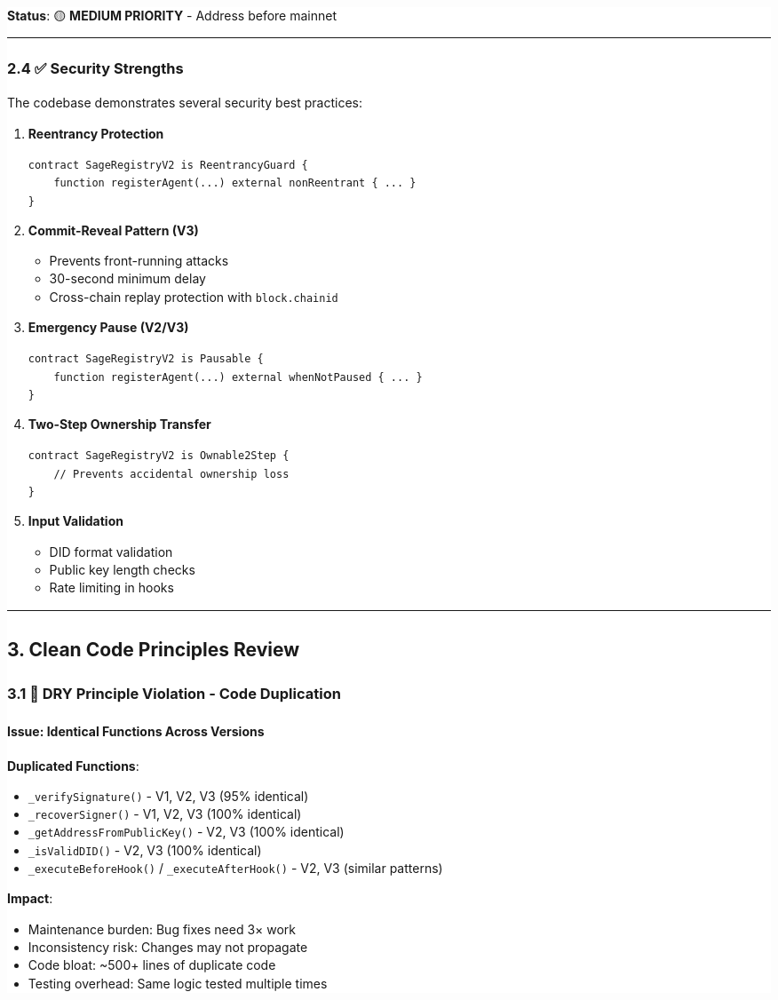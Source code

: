 **Status**: 🟡 **MEDIUM PRIORITY** - Address before mainnet

---

### 2.4 ✅ Security Strengths

The codebase demonstrates several security best practices:

1. **Reentrancy Protection**
   ```solidity
   contract SageRegistryV2 is ReentrancyGuard {
       function registerAgent(...) external nonReentrant { ... }
   }
   ```

2. **Commit-Reveal Pattern (V3)**
   - Prevents front-running attacks
   - 30-second minimum delay
   - Cross-chain replay protection with `block.chainid`

3. **Emergency Pause (V2/V3)**
   ```solidity
   contract SageRegistryV2 is Pausable {
       function registerAgent(...) external whenNotPaused { ... }
   }
   ```

4. **Two-Step Ownership Transfer**
   ```solidity
   contract SageRegistryV2 is Ownable2Step {
       // Prevents accidental ownership loss
   }
   ```

5. **Input Validation**
   - DID format validation
   - Public key length checks
   - Rate limiting in hooks

---

## 3. Clean Code Principles Review

### 3.1 🔴 DRY Principle Violation - Code Duplication

#### Issue: Identical Functions Across Versions

**Duplicated Functions**:
- `_verifySignature()` - V1, V2, V3 (95% identical)
- `_recoverSigner()` - V1, V2, V3 (100% identical)
- `_getAddressFromPublicKey()` - V2, V3 (100% identical)
- `_isValidDID()` - V2, V3 (100% identical)
- `_executeBeforeHook()` / `_executeAfterHook()` - V2, V3 (similar patterns)

**Impact**:
- Maintenance burden: Bug fixes need 3× work
- Inconsistency risk: Changes may not propagate
- Code bloat: ~500+ lines of duplicate code
- Testing overhead: Same logic tested multiple times
